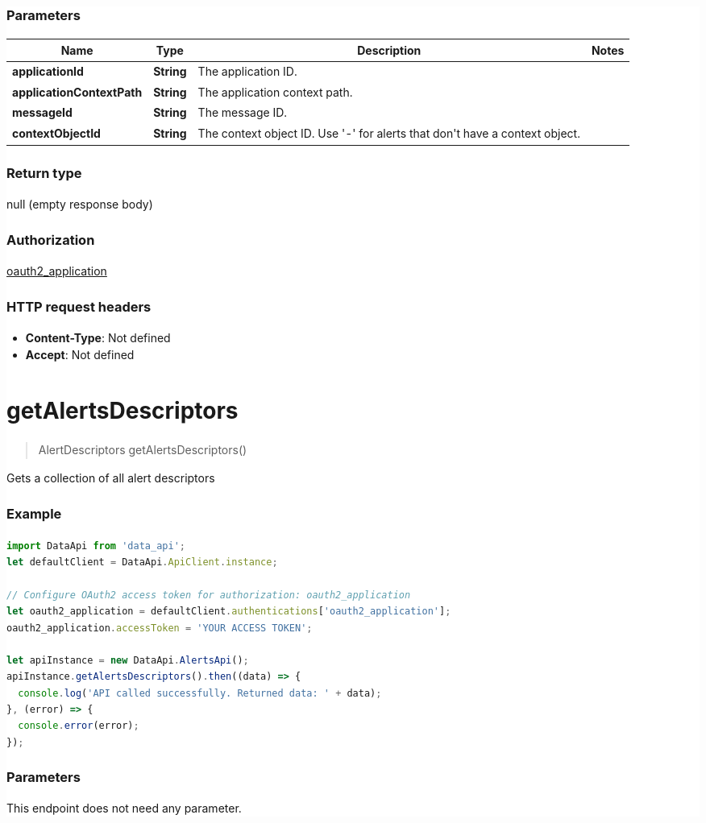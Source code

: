 ### Parameters

Name | Type | Description  | Notes
------------- | ------------- | ------------- | -------------
 **applicationId** | **String**| The application ID. | 
 **applicationContextPath** | **String**| The application context path. | 
 **messageId** | **String**| The message ID. | 
 **contextObjectId** | **String**| The context object ID. Use &#x27;-&#x27; for alerts that don&#x27;t have a context object. | 

### Return type

null (empty response body)

### Authorization

[oauth2_application](../README.md#oauth2_application)

### HTTP request headers

 - **Content-Type**: Not defined
 - **Accept**: Not defined

<a name="getAlertsDescriptors"></a>
# **getAlertsDescriptors**
> AlertDescriptors getAlertsDescriptors()



Gets a collection of all alert descriptors

### Example
```javascript
import DataApi from 'data_api';
let defaultClient = DataApi.ApiClient.instance;

// Configure OAuth2 access token for authorization: oauth2_application
let oauth2_application = defaultClient.authentications['oauth2_application'];
oauth2_application.accessToken = 'YOUR ACCESS TOKEN';

let apiInstance = new DataApi.AlertsApi();
apiInstance.getAlertsDescriptors().then((data) => {
  console.log('API called successfully. Returned data: ' + data);
}, (error) => {
  console.error(error);
});

```

### Parameters
This endpoint does not need any parameter.
